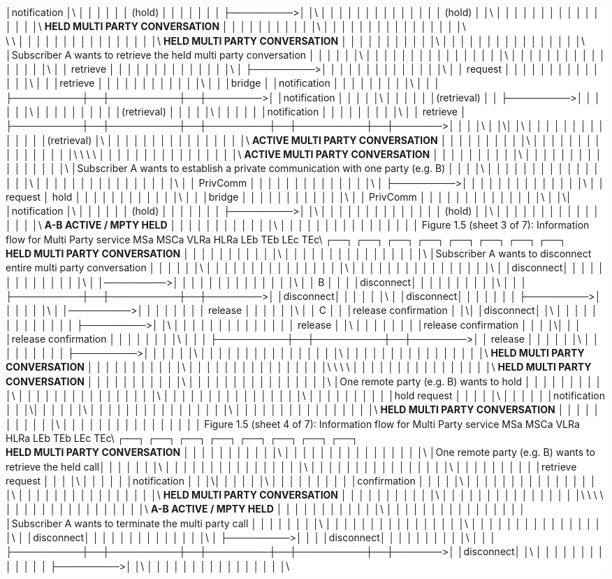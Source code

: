 │notification │\ │ │ │ │ │ │ (hold) │ │ │ │ │ │ │ ├─────────>│ │\ │ │ │ │ │ │
│ │ │ │ │ │ │ │ (hold) │ │\ │ │ │ │ │ │ │ │ │ │ │ │ │ │ │ │\ **HELD MULTI
PARTY CONVERSATION** │ │ │ │ │ │ │ │ │ │ │\ │ │ │ │ │ │ │ │ │ │ │ │ │ │ │ │\ \
\ \ │ │ │ │ │ │ │ │ │ │ │ │ │ │ │ │\ **HELD MULTI PARTY CONVERSATION** │ │ │ │
│ │ │ │ │ │ │\ │ │ │ │ │ │ │ │ │ │ │ │ │ │ │ │\ │Subscriber A wants to
retrieve the held multi party conversation │ │ │ │ │ │\ │ │ │ │ │ │ │ │ │ │ │
│ │ │ │ │\ │ │ │ │ │ │ │ │ │ │ │ │ │ │ │ │\ │ │ retrieve │ │ │ │ │ │ │ │ │ │ │
│ │ │\ │ ├─────────>│ │ │ │ │ │ │ │ │ │ │ │ │ │\ │ │ request │ │ │ │ │ │ │ │ │
│ │ │ │ │\ │ │ │retrieve │ │ │ │ │ │ │ │ │ │ │ │\ │ │ │bridge │ │notification
│ │ │ │ │ │ │ │ │\ │ │ │ ├──────────┼──┼──────────┼──┼────────>│ │notification
│ │ │ │ │\ │ │ │ │ │ │(retrieval) │ │ ├─────────>│ │ │ │ │ │\ │ │ │ │ │ │ │ │
│ │(retrieval) │ │ │ │ │\ │ │ │ │ │ │notification │ │ │ │ │ │ │ │ │\ │ │
retrieve │ ├──────────┼──┼──────────┼──┼─────────┼──┼──────────┼──┼───────>│ │
│ │\ │ │\│ │\ │ │ │ │ │ │ │ │ │ │ │ │ │
│(retrieval) │\ │ │ │ │ │ │ │ │ │ │ │ │ │ │ │ │\ **ACTIVE MULTI PARTY
CONVERSATION** │ │ │ │ │ │ │ │ │ │\ │ │ │ │ │ │ │ │ │ │ │ │ │ │ │ │\ \ \ \ │ │
│ │ │ │ │ │ │ │ │ │ │ │ │ │\ **ACTIVE MULTI PARTY CONVERSATION** │ │ │ │ │ │ │
│ │ │\ │ │ │ │ │ │ │ │ │ │ │ │ │ │ │ │\ │Subscriber A wants to establish a
private communication with one party (e.g. B) │ │ │ │\ │ │ │ │ │ │ │ │ │ │ │ │
│ │ │ │\ │ │ │ │ │ │ │ │ │ │ │ │ │ │ │ │\ │ │ PrivComm │ │ │ │ │ │ │ │ │ │ │ │
│ │\ │ ├─────────>│ │ │ │ │ │ │ │ │ │ │ │ │ │\ │ │ request │ hold │ │ │ │ │ │
│ │ │ │ │ │\ │ │ │bridge │ │ │ │ │ │ │ │ │ │ │ │\ │ │ PrivComm │ │ │ │ │ │ │ │
│ │ │ │ │ │\ │ │\│
│notification │\ │ │ │ │ │ │ (hold) │ │ │ │ │ │ │ ├─────────>│ │\ │ │ │ │ │ │
│ │ │ │ │ │ │ │ (hold) │ │\ │ │ │ │ │ │ │ │ │ │ │ │ │ │ │ │\ **A-B ACTIVE /
MPTY HELD** │ │ │ │ │ │ │ │ │ │ │ │\ │ │ │ │ │ │ │ │ │ │ │ │ │ │ │ │
Figure 1.5 (sheet 3 of 7): Information flow for Multi Party service
MSa MSCa VLRa HLRa LEb TEb LEc TEc\ ┌──┐ ┌──┐ ┌──┐ ┌──┐ ┌──┐ ┌──┐ ┌──┐ ┌──┐\
**HELD MULTI PARTY CONVERSATION** │ │ │ │ │ │ │ │ │ │ │\ │ │ │ │ │ │ │ │ │ │ │
│ │ │ │ │\ │Subscriber A wants to disconnect entire multi party conversation │
│ │ │ │ │\ │ │ │ │ │ │ │ │ │ │ │ │ │ │ │ │\ │ │ │ │ │ │ │ │ │ │ │ │ │ │ │ │\ │
│disconnect│ │ │ │ │ │ │ │ │ │ │ │ │ │\ │ │─────────>│ │ │ │ │ │ │ │ │ │ │ │ │
│\ │ │ B │ │ │ │disconnect│ │ │ │ │ │ │ │ │ │\ │ │ │
├──────────┼──┼──────────┼──┼────────>│ │disconnect│ │ │ │ │ │\ │ │disconnect│
│ │ │ │ │ │ ├─────────>│ │ │ │ │ │\ │ │─────────>│ │ │ │ │ │ │ │ release │ │ │
│ │ │\ │ │ C │ │ │release confirmation │ │\│ │disconnect│
│\ │ │ │ │ │ │ │ │ │ │ │ │ │ ├─────────>│ │\ │ │ │ │ │ │ │ │ │ │ │ │ │ │
release │ │\ │ │ │ │ │ │ │ │release confirmation │ │ │ │\│ │ │ │release confirmation
│ │ │ │ │ │ │ │\ │ │ │ ├──────────┼──┼──────────┼──┼────────>│ │ release │ │ │
│ │ │\ │ │ │ │ │ │ │ │ │ ├─────────>│ │ │ │ │ │\ │ │ │ │ │ │ │ │ │ │ │ │ │ │ │
│\ │ │ │ │ │ │ │ │ │ │ │ │ │ │ │ │\ **HELD MULTI PARTY CONVERSATION** │ │ │ │
│ │ │ │ │ │ │\ │ │ │ │ │ │ │ │ │ │ │ │ │ │ │ │\ \ \ \ │ │ │ │ │ │ │ │ │ │ │ │
│ │ │ │\ **HELD MULTI PARTY CONVERSATION** │ │ │ │ │ │ │ │ │ │ │\ │ │ │ │ │ │
│ │ │ │ │ │ │ │ │ │\ │One remote party (e.g. B) wants to hold │ │ │ │ │ │ │ │
│ │\ │ │ │ │ │ │ │ │ │ │ │ │ │ │ │ │\ │ │ │ │ │ │ │ │ │ │ │ │ │ │ │ │\ │ │ │ │
│ │ │ │ │ │hold request │ │ │ │ │\ │ │ │ │ │ │notification │ │ │\│ │ │ │ │ │\ │ │ │ │ │ │ │ │ │ │ │ │ │ │ │ │\ │ │ │ │ │
│ │ │ │ │ │ │ │ │ │ │\ **HELD MULTI PARTY CONVERSATION** │ │ │ │ │ │ │ │ │ │
│\ │ │ │ │ │ │ │ │ │ │ │ │ │ │ │ │
Figure 1.5 (sheet 4 of 7): Information flow for Multi Party service
MSa MSCa VLRa HLRa LEb TEb LEc TEc\ ┌──┐ ┌──┐ ┌──┐ ┌──┐ ┌──┐ ┌──┐ ┌──┐ ┌──┐\
**HELD MULTI PARTY CONVERSATION** │ │ │ │ │ │ │ │ │ │ │\ │ │ │ │ │ │ │ │ │ │ │
│ │ │ │ │\ │One remote party (e.g. B) wants to retrieve the held call│ │ │ │ │
│ │\ │ │ │ │ │ │ │ │ │ │ │ │ │ │ │ │\ │ │ │ │ │ │ │ │ │ │ │ │ │ │ │ │\ │ │ │ │
│ │ │ │ │ │retrieve request │ │ │ │\ │ │ │ │ │ │notification │ │ │\│ │ │ │ │ │\ │ │ │ │ │ │ │ │ │
│confirmation │ │ │ │ │\ │ │ │ │ │ │ │ │ │ │ │ │ │ │ │ │\ │ │ │ │ │ │ │ │ │ │
│ │ │ │ │ │\ **HELD MULTI PARTY CONVERSATION** │ │ │ │ │ │ │ │ │ │ │\ │ │ │ │
│ │ │ │ │ │ │ │ │ │ │ │\ \ \ \ │ │ │ │ │ │ │ │ │ │ │ │ │ │ │ │\ **A-B ACTIVE /
MPTY HELD** │ │ │ │ │ │ │ │ │ │ │ │\ │ │ │ │ │ │ │ │ │ │ │ │ │ │ │ │\
│Subscriber A wants to terminate the multi party call │ │ │ │ │ │ │ │\ │ │ │ │
│ │ │ │ │ │ │ │ │ │ │ │\ │ │ │ │ │ │ │ │ │ │ │ │ │ │ │ │\ │ │disconnect│ │ │ │
│ │ │ │ │ │ │ │ │ │\ │ ├─────────>│ │ │ │disconnect│ │ │ │ │ │ │ │ │ │\ │ │ │
├──────────┼──┼──────────┼──┼─────────┼──┼──────────┼──┼───────>│ │disconnect│
│\ │ │ │ │ │ │ │ │ │ │ │ │ │ ├─────────>│ │\ │ │ │ │ │ │ │ │ │ │ │ │ │ │ │ │\